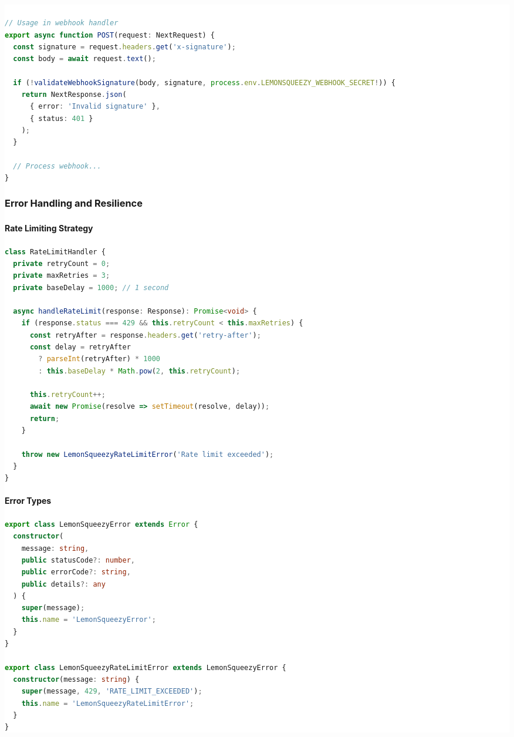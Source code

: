 ```typescript

// Usage in webhook handler
export async function POST(request: NextRequest) {
  const signature = request.headers.get('x-signature');
  const body = await request.text();
  
  if (!validateWebhookSignature(body, signature, process.env.LEMONSQUEEZY_WEBHOOK_SECRET!)) {
    return NextResponse.json(
      { error: 'Invalid signature' },
      { status: 401 }
    );
  }
  
  // Process webhook...
}
```

### Error Handling and Resilience

#### Rate Limiting Strategy
```typescript
class RateLimitHandler {
  private retryCount = 0;
  private maxRetries = 3;
  private baseDelay = 1000; // 1 second

  async handleRateLimit(response: Response): Promise<void> {
    if (response.status === 429 && this.retryCount < this.maxRetries) {
      const retryAfter = response.headers.get('retry-after');
      const delay = retryAfter 
        ? parseInt(retryAfter) * 1000 
        : this.baseDelay * Math.pow(2, this.retryCount);
      
      this.retryCount++;
      await new Promise(resolve => setTimeout(resolve, delay));
      return;
    }
    
    throw new LemonSqueezyRateLimitError('Rate limit exceeded');
  }
}
```

#### Error Types
```typescript
export class LemonSqueezyError extends Error {
  constructor(
    message: string,
    public statusCode?: number,
    public errorCode?: string,
    public details?: any
  ) {
    super(message);
    this.name = 'LemonSqueezyError';
  }
}

export class LemonSqueezyRateLimitError extends LemonSqueezyError {
  constructor(message: string) {
    super(message, 429, 'RATE_LIMIT_EXCEEDED');
    this.name = 'LemonSqueezyRateLimitError';
  }
}
```